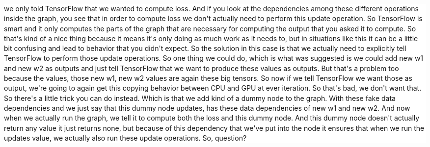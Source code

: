 we only told TensorFlow that
we wanted to compute loss.
And if you look at the
dependencies among these different
operations inside the graph,
you see that in order to compute loss
we don't actually need to
perform this update operation.
So TensorFlow is smart and
it only computes the parts
of the graph that are necessary
for computing the output
that you asked it to compute.
So that's kind of a nice thing
because it means it's only
doing as much work as it needs to,
but in situations like this it
can be a little bit confusing
and lead to behavior
that you didn't expect.
So the solution in this case
is that we actually need to
explicitly tell TensorFlow
to perform those
update operations.
So one thing we could do,
which is what was suggested
is we could add new w1
and new w2 as outputs
and just tell TensorFlow
that we want to produce
these values as outputs.
But that's a problem
too because the values,
those new w1, new w2 values
are again these big tensors.
So now if we tell TensorFlow
we want those as output,
we're going to again get
this copying behavior
between CPU and GPU at ever iteration.
So that's bad, we don't want that.
So there's a little
trick you can do instead.
Which is that we add kind of
a dummy node to the graph.
With these fake data dependencies
and we just say that
this dummy node updates,
has these data dependencies
of new w1 and new w2.
And now when we actually run the graph,
we tell it to compute both
the loss and this dummy node.
And this dummy node
doesn't actually return
any value it just returns
none, but because of this
dependency that we've put
into the node it ensures
that when we run the updates value,
we actually also run
these update operations.
So, question?